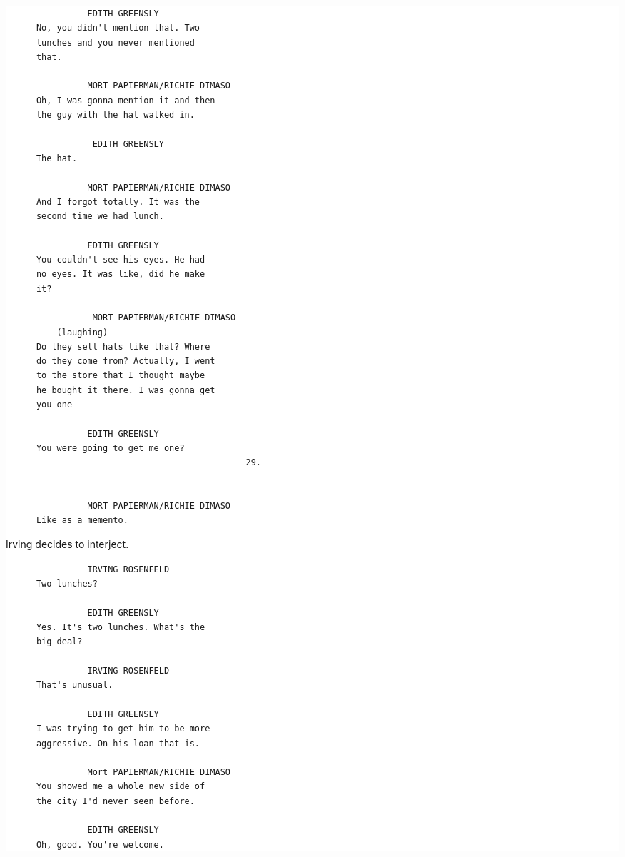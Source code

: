                     EDITH GREENSLY
          No, you didn't mention that. Two
          lunches and you never mentioned
          that.

                    MORT PAPIERMAN/RICHIE DIMASO
          Oh, I was gonna mention it and then
          the guy with the hat walked in.

                     EDITH GREENSLY
          The hat.

                    MORT PAPIERMAN/RICHIE DIMASO
          And I forgot totally. It was the
          second time we had lunch.

                    EDITH GREENSLY
          You couldn't see his eyes. He had
          no eyes. It was like, did he make
          it?

                     MORT PAPIERMAN/RICHIE DIMASO
              (laughing)
          Do they sell hats like that? Where
          do they come from? Actually, I went
          to the store that I thought maybe
          he bought it there. I was gonna get
          you one --

                    EDITH GREENSLY
          You were going to get me one?
                                                   29.


                    MORT PAPIERMAN/RICHIE DIMASO
          Like as a memento.

Irving decides to interject.

                    IRVING ROSENFELD
          Two lunches?

                    EDITH GREENSLY
          Yes. It's two lunches. What's the
          big deal?

                    IRVING ROSENFELD
          That's unusual.

                    EDITH GREENSLY
          I was trying to get him to be more
          aggressive. On his loan that is.

                    Mort PAPIERMAN/RICHIE DIMASO
          You showed me a whole new side of
          the city I'd never seen before.

                    EDITH GREENSLY
          Oh, good. You're welcome.
